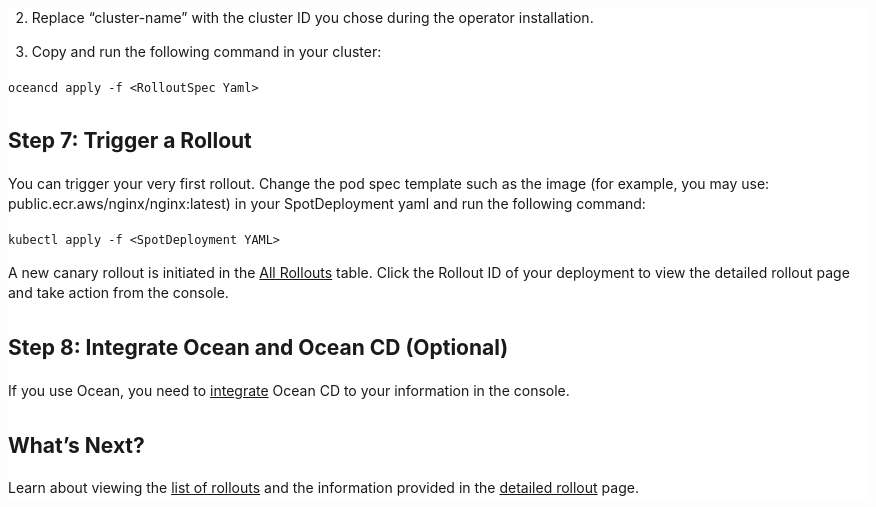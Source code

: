 2. Replace “cluster-name” with the cluster ID you chose during the operator installation.

3. Copy and run the following command in your cluster:

`oceancd apply -f <RolloutSpec Yaml>`

## Step 7: Trigger a Rollout

You can trigger your very first rollout. Change the pod spec template such as the image (for example, you may use: public.ecr.aws/nginx/nginx:latest) in your SpotDeployment yaml and run the following command:

`kubectl apply -f <SpotDeployment YAML>`

A new canary rollout is initiated in the [All Rollouts](ocean-cd/tutorials/view-rollouts/) table. Click the Rollout ID of your deployment to view the detailed rollout page and take action from the console.

## Step 8: Integrate Ocean and Ocean CD (Optional)

If you use Ocean, you need to [integrate](ocean-cd/ocean-integration/) Ocean CD to your information in the console.

## What’s Next?

Learn about viewing the [list of rollouts](ocean-cd/tutorials/view-rollouts/) and the information provided in the [detailed rollout](ocean-cd/tutorials/view-rollouts/detailed-rollout) page.
